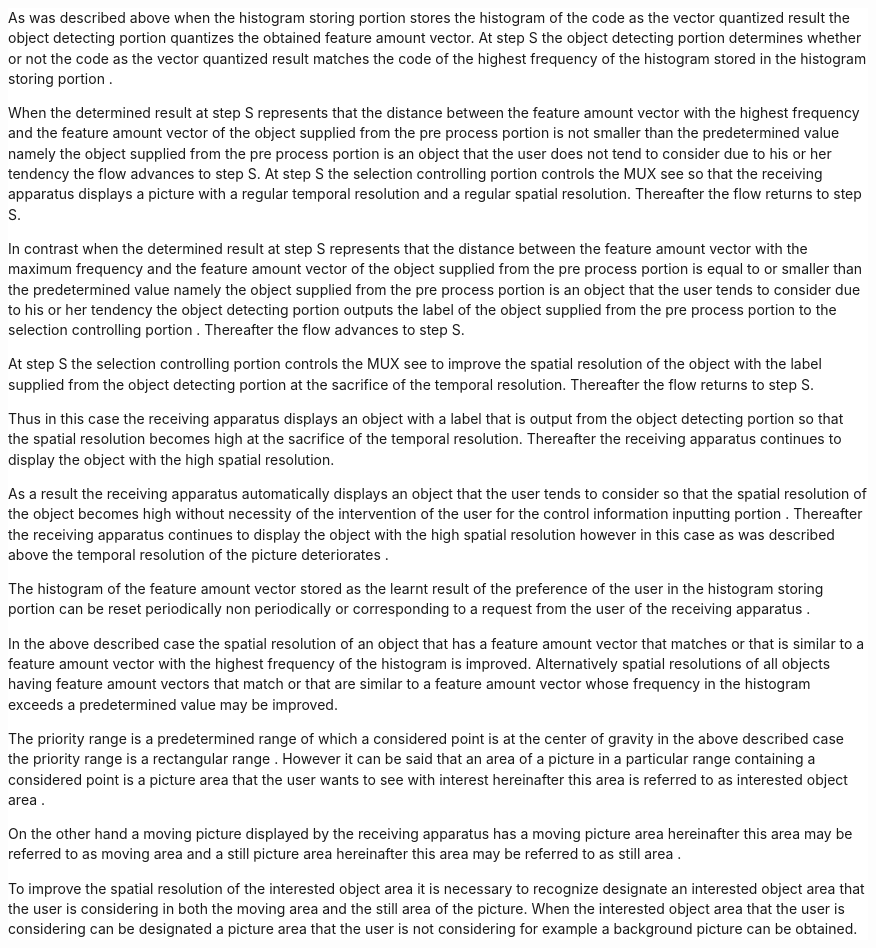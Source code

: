 As was described above when the histogram storing portion stores the histogram of the code as the vector quantized result the object detecting portion quantizes the obtained feature amount vector. At step S the object detecting portion determines whether or not the code as the vector quantized result matches the code of the highest frequency of the histogram stored in the histogram storing portion .

When the determined result at step S represents that the distance between the feature amount vector with the highest frequency and the feature amount vector of the object supplied from the pre process portion is not smaller than the predetermined value namely the object supplied from the pre process portion is an object that the user does not tend to consider due to his or her tendency the flow advances to step S. At step S the selection controlling portion controls the MUX see so that the receiving apparatus displays a picture with a regular temporal resolution and a regular spatial resolution. Thereafter the flow returns to step S.

In contrast when the determined result at step S represents that the distance between the feature amount vector with the maximum frequency and the feature amount vector of the object supplied from the pre process portion is equal to or smaller than the predetermined value namely the object supplied from the pre process portion is an object that the user tends to consider due to his or her tendency the object detecting portion outputs the label of the object supplied from the pre process portion to the selection controlling portion . Thereafter the flow advances to step S.

At step S the selection controlling portion controls the MUX see to improve the spatial resolution of the object with the label supplied from the object detecting portion at the sacrifice of the temporal resolution. Thereafter the flow returns to step S.

Thus in this case the receiving apparatus displays an object with a label that is output from the object detecting portion so that the spatial resolution becomes high at the sacrifice of the temporal resolution. Thereafter the receiving apparatus continues to display the object with the high spatial resolution.

As a result the receiving apparatus automatically displays an object that the user tends to consider so that the spatial resolution of the object becomes high without necessity of the intervention of the user for the control information inputting portion . Thereafter the receiving apparatus continues to display the object with the high spatial resolution however in this case as was described above the temporal resolution of the picture deteriorates .

The histogram of the feature amount vector stored as the learnt result of the preference of the user in the histogram storing portion can be reset periodically non periodically or corresponding to a request from the user of the receiving apparatus .

In the above described case the spatial resolution of an object that has a feature amount vector that matches or that is similar to a feature amount vector with the highest frequency of the histogram is improved. Alternatively spatial resolutions of all objects having feature amount vectors that match or that are similar to a feature amount vector whose frequency in the histogram exceeds a predetermined value may be improved.

The priority range is a predetermined range of which a considered point is at the center of gravity in the above described case the priority range is a rectangular range . However it can be said that an area of a picture in a particular range containing a considered point is a picture area that the user wants to see with interest hereinafter this area is referred to as interested object area .

On the other hand a moving picture displayed by the receiving apparatus has a moving picture area hereinafter this area may be referred to as moving area and a still picture area hereinafter this area may be referred to as still area .

To improve the spatial resolution of the interested object area it is necessary to recognize designate an interested object area that the user is considering in both the moving area and the still area of the picture. When the interested object area that the user is considering can be designated a picture area that the user is not considering for example a background picture can be obtained.
